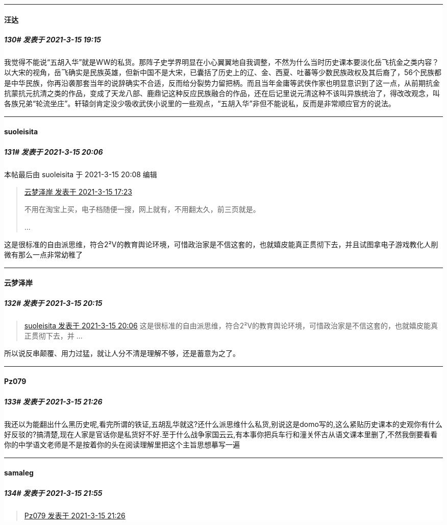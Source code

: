 
-----

####  汪达  
##### 130#       发表于 2021-3-15 19:15


我觉得不能说“五胡入华”就是WW的私货。那阵子史学界明显在小心翼翼地自我调整，不然为什么当时历史课本要淡化岳飞抗金之类内容？以大宋的视角，岳飞确实是民族英雄，但新中国不是大宋，已囊括了历史上的辽、金、西夏、吐蕃等少数民族政权及其后裔了，56个民族都是中华民族，你再沿袭那套当年的说辞确实不合适，反而给分裂势力留把柄。而且当年金庸等武侠作家也明显意识到了这一点，从前期抗金抗蒙抗元抗清之类的作品，变成了天龙八部、鹿鼎记这种反应民族融合的作品，还在后记里说元清这种不该叫异族统治了，得改改观念，叫各族兄弟“轮流坐庄”。轩辕剑肯定没少吸收武侠小说里的一些观点，“五胡入华”非但不能说私，反而是非常顺应官方的说法。


-----

####  suoleisita  
##### 131#       发表于 2021-3-15 20:06


 本帖最后由 suoleisita 于 2021-3-15 20:08 编辑 
<blockquote><a href="httphttps://bbs.saraba1st.com/2b/forum.php?mod=redirect&amp;goto=findpost&amp;pid=50633050&amp;ptid=1992827" target="_blank">云梦泽岸 发表于 2021-3-15 17:23</a>

不用在淘宝上买，电子档随便一搜，网上就有，不用翻太久，前三页就是。

 ...</blockquote>
这是很标准的自由派思维，符合2²V的教育舆论环境，可惜政治家是不信这套的，也就嬉皮能真正贯彻下去，并且试图拿电子游戏教化人削微有那么一点非常幼稚了


-----

####  云梦泽岸  
##### 132#       发表于 2021-3-15 20:15


<blockquote><a href="httphttps://bbs.saraba1st.com/2b/forum.php?mod=redirect&amp;goto=findpost&amp;pid=50634709&amp;ptid=1992827" target="_blank">suoleisita 发表于 2021-3-15 20:06</a>
这是很标准的自由派思维，符合2²V的教育舆论环境，可惜政治家是不信这套的，也就嬉皮能真正贯彻下去，并 ...</blockquote>
所以说反串颠覆、用力过猛，就让人分不清是理解不够，还是蓄意为之了。


-----

####  Pz079  
##### 133#       发表于 2021-3-15 21:26


我还以为能翻出什么黑历史呢,看完所谓的铁证,五胡乱华就这?还什么派思维什么私货,别说这是domo写的,这么紧贴历史课本的史观你有什么好反驳的?搞清楚,现在人家是官话你是私货好不好.至于什么战争家国云云,有本事你把兵车行和潼关怀古从语文课本里删了,不然我倒要看看你的中学语文老师是不是按着你的头在阅读理解里把这个主旨思想摹写一遍


-----

####  samaleg  
##### 134#       发表于 2021-3-15 21:55


<blockquote><a href="httphttps://bbs.saraba1st.com/2b/forum.php?mod=redirect&amp;goto=findpost&amp;pid=50635551&amp;ptid=1992827" target="_blank">Pz079 发表于 2021-3-15 21:26</a>

